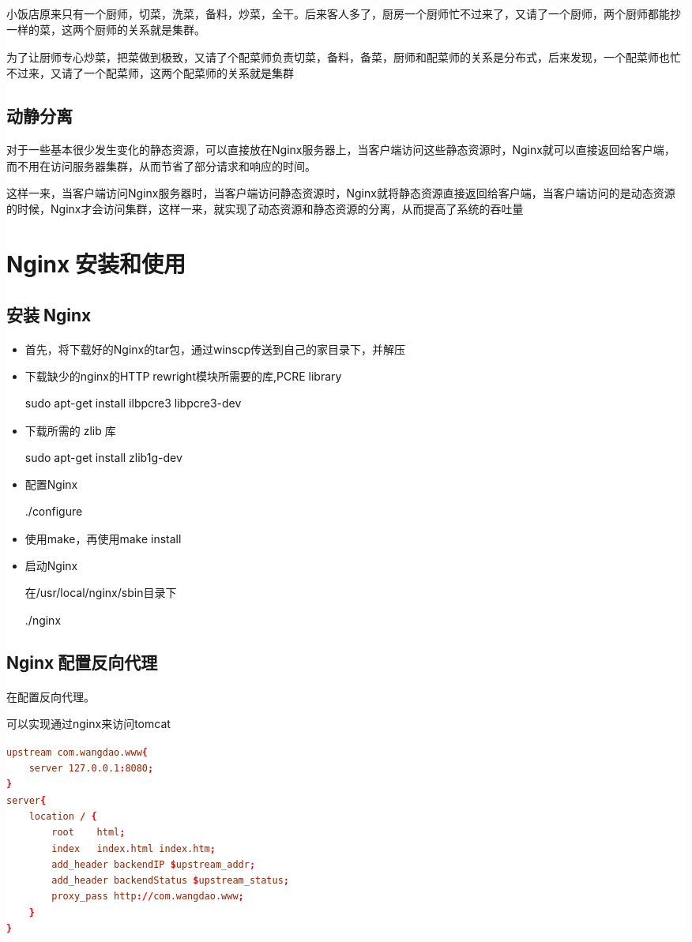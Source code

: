 小饭店原来只有一个厨师，切菜，洗菜，备料，炒菜，全干。后来客人多了，厨房一个厨师忙不过来了，又请了一个厨师，两个厨师都能抄一样的菜，这两个厨师的关系就是集群。

为了让厨师专心炒菜，把菜做到极致，又请了个配菜师负责切菜，备料，备菜，厨师和配菜师的关系是分布式，后来发现，一个配菜师也忙不过来，又请了一个配菜师，这两个配菜师的关系就是集群

## 动静分离

对于一些基本很少发生变化的静态资源，可以直接放在Nginx服务器上，当客户端访问这些静态资源时，Nginx就可以直接返回给客户端，而不用在访问服务器集群，从而节省了部分请求和响应的时间。

这样一来，当客户端访问Nginx服务器时，当客户端访问静态资源时，Nginx就将静态资源直接返回给客户端，当客户端访问的是动态资源的时候，Nginx才会访问集群，这样一来，就实现了动态资源和静态资源的分离，从而提高了系统的吞吐量

# Nginx 安装和使用

## 安装 Nginx

* 首先，将下载好的Nginx的tar包，通过winscp传送到自己的家目录下，并解压

* 下载缺少的nginx的HTTP rewright模块所需要的库,PCRE library

  sudo apt-get install ilbpcre3 libpcre3-dev

* 下载所需的 zlib 库

  sudo apt-get install zlib1g-dev

* 配置Nginx

  ./configure

* 使用make，再使用make install

* 启动Nginx

  在/usr/local/nginx/sbin目录下

  ./nginx


## Nginx 配置反向代理

在配置反向代理。

可以实现通过nginx来访问tomcat

```conf
upstream com.wangdao.www{
	server 127.0.0.1:8080;
}
server{
	location / {
		root	html;
		index	index.html index.htm;
		add_header backendIP $upstream_addr;
		add_header backendStatus $upstream_status;
		proxy_pass http://com.wangdao.www;
	}
}
```
